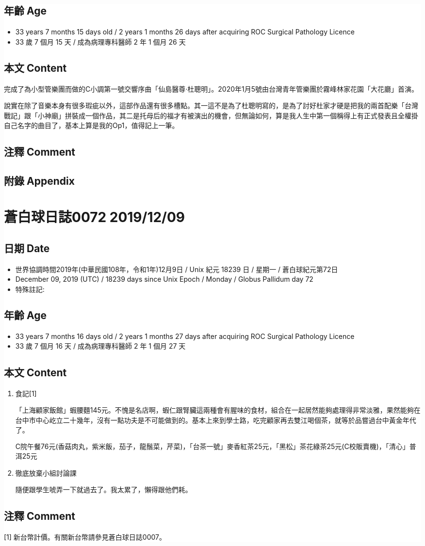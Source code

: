 ## 年齡 Age ##

* 33 years 7 months 15 days old / 2 years 1 months 26 days after acquiring ROC Surgical Pathology Licence
* 33 歲 7 個月 15 天 / 成為病理專科醫師 2 年 1 個月 26 天

## 本文 Content ##

完成了為小型管樂團而做的C小調第一號交響序曲「仙島醫尊‧杜聰明」。2020年1月5號由台灣青年管樂團於霧峰林家花園「大花廳」首演。

說實在除了音樂本身有很多瑕疵以外，這部作品還有很多槽點。其一這不是為了杜聰明寫的，是為了討好杜家才硬是把我的兩首配樂「台灣戰記」跟「小神廟」拼裝成一個作品，其二是托母后的福才有被演出的機會，但無論如何，算是我人生中第一個稱得上有正式發表且全權掛自己名字的曲目了，基本上算是我的Op1，值得記上一筆。

## 注釋 Comment ##


## 附錄 Appendix ##



# 蒼白球日誌0072 2019/12/09 #

## 日期 Date ##

* 世界協調時間2019年(中華民國108年，令和1年)12月9日 / Unix 紀元 18239 日 / 星期一 / 蒼白球紀元第72日
* December 09, 2019 (UTC) / 18239 days since Unix Epoch / Monday / Globus Pallidum day 72
* 特殊註記:

## 年齡 Age ##

* 33 years 7 months 16 days old / 2 years 1 months 27 days after acquiring ROC Surgical Pathology Licence
* 33 歲 7 個月 16 天 / 成為病理專科醫師 2 年 1 個月 27 天

## 本文 Content ##

1. 食記[1]

    「上海顧家飯館」蝦腰麵145元。不愧是名店啊，蝦仁跟腎臟這兩種會有腥味的食材，組合在一起居然能夠處理得非常淡雅，果然能夠在台中市中心屹立二十幾年，沒有一點功夫是不可能做到的。基本上來到學士路，吃完顧家再去雙江喝個茶，就等於品嘗過台中黃金年代了。

    C院午餐76元(香菇肉丸，紫米飯，茄子，龍鬚菜，芹菜)，「台茶一號」麥香紅茶25元，「黑松」茶花綠茶25元(C校販賣機)，「清心」普洱25元

2. 徹底放棄小組討論課

    隨便跟學生唬弄一下就過去了。我太累了，懶得跟他們耗。

## 注釋 Comment ##

[1] 新台幣計價。有關新台幣請參見蒼白球日誌0007。
